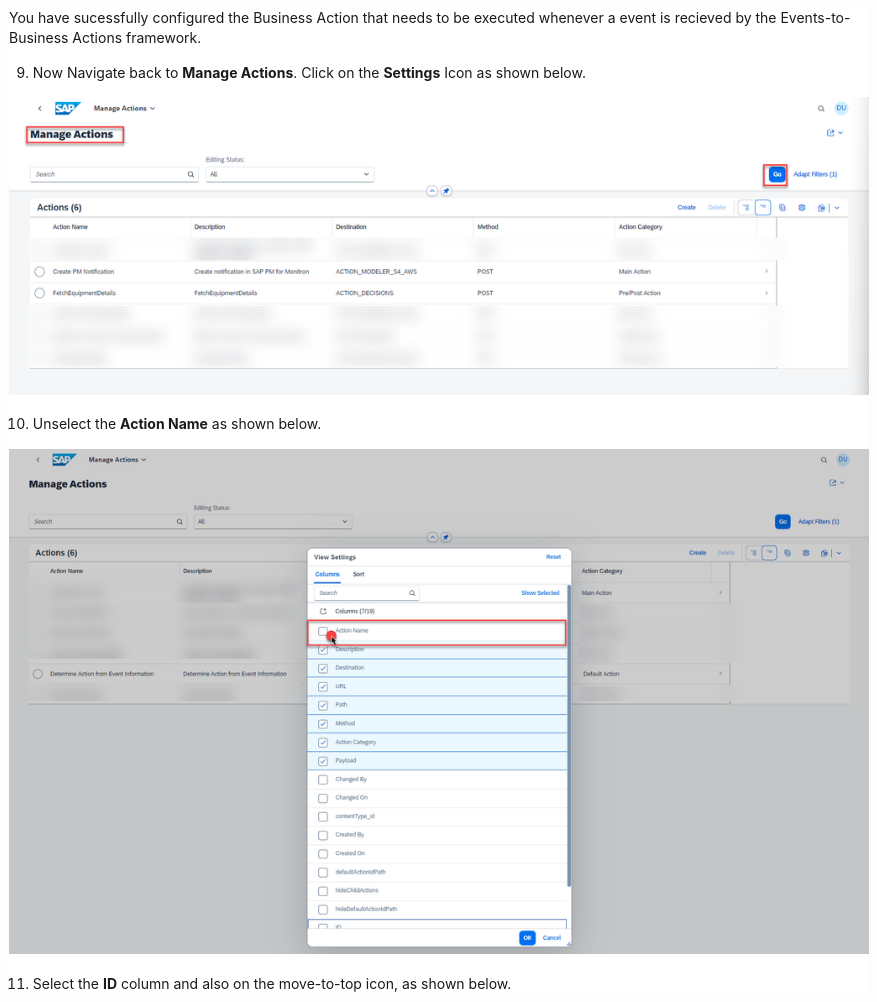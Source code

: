 You have sucessfully configured the Business Action that needs to be executed whenever a event is recieved by the Events-to-Business Actions framework.

9. Now Navigate back to **Manage Actions**. Click on the **Settings** Icon as shown below.

![plot](./images/getId1.png)

10. Unselect the **Action Name** as shown below.

![plot](./images/getId2.png)

11. Select the **ID** column and also on the move-to-top icon, as shown below.
